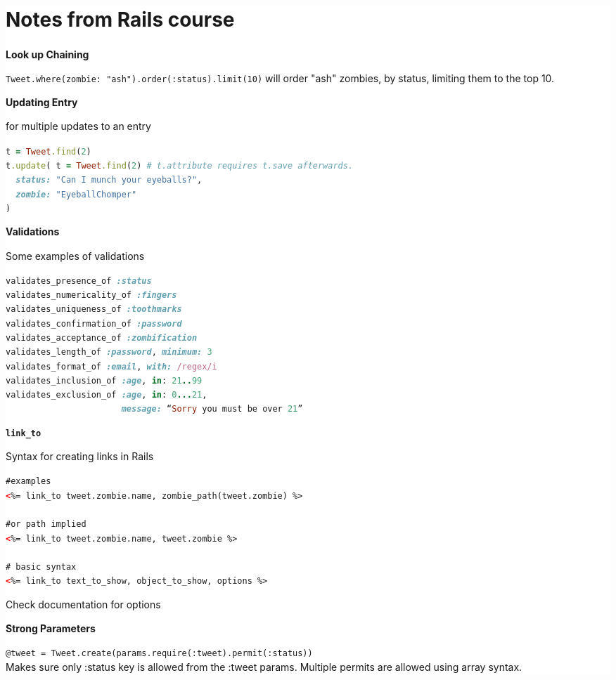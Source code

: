 # Notes from Rails course

**Look up Chaining**

`Tweet.where(zombie: "ash").order(:status).limit(10)` will order "ash" zombies, by status, limiting them to the top 10.  

**Updating Entry**

for multiple updates to an entry
```ruby
t = Tweet.find(2)
t.update( t = Tweet.find(2) # t.attribute requires t.save afterwards.
  status: "Can I munch your eyeballs?",
  zombie: "EyeballChomper"
)
```

**Validations**

Some examples of validations
```ruby
validates_presence_of :status
validates_numericality_of :fingers
validates_uniqueness_of :toothmarks
validates_confirmation_of :password
validates_acceptance_of :zombification
validates_length_of :password, minimum: 3
validates_format_of :email, with: /regex/i
validates_inclusion_of :age, in: 21..99
validates_exclusion_of :age, in: 0...21,
                       message: “Sorry you must be over 21”
```

**`link_to`**

Syntax for creating links in Rails

```html
#examples
<%= link_to tweet.zombie.name, zombie_path(tweet.zombie) %>

#or path implied
<%= link_to tweet.zombie.name, tweet.zombie %>

# basic syntax
<%= link_to text_to_show, object_to_show, options %>
```
Check documentation for options

**Strong Parameters**

`@tweet = Tweet.create(params.require(:tweet).permit(:status))`  
Makes sure only :status key is allowed from the :tweet params.  Multiple permits are allowed using array syntax.
